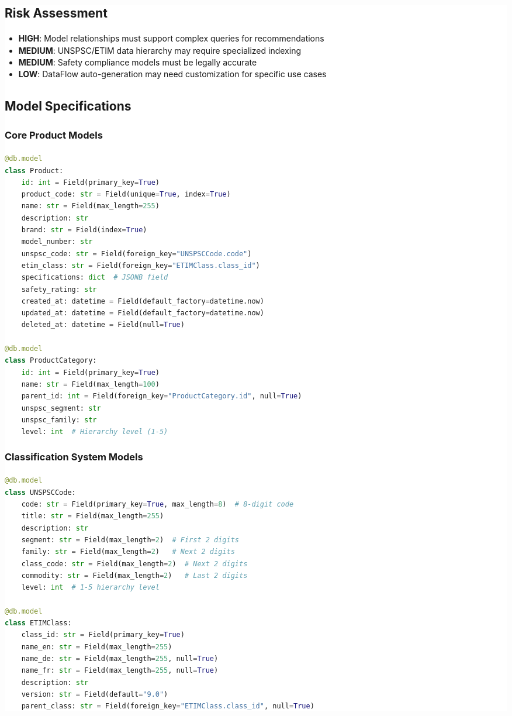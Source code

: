 ## Risk Assessment

- **HIGH**: Model relationships must support complex queries for recommendations
- **MEDIUM**: UNSPSC/ETIM data hierarchy may require specialized indexing
- **MEDIUM**: Safety compliance models must be legally accurate
- **LOW**: DataFlow auto-generation may need customization for specific use cases

## Model Specifications

### Core Product Models

```python
@db.model
class Product:
    id: int = Field(primary_key=True)
    product_code: str = Field(unique=True, index=True)
    name: str = Field(max_length=255)
    description: str
    brand: str = Field(index=True)
    model_number: str
    unspsc_code: str = Field(foreign_key="UNSPSCCode.code")
    etim_class: str = Field(foreign_key="ETIMClass.class_id")
    specifications: dict  # JSONB field
    safety_rating: str
    created_at: datetime = Field(default_factory=datetime.now)
    updated_at: datetime = Field(default_factory=datetime.now)
    deleted_at: datetime = Field(null=True)

@db.model
class ProductCategory:
    id: int = Field(primary_key=True)
    name: str = Field(max_length=100)
    parent_id: int = Field(foreign_key="ProductCategory.id", null=True)
    unspsc_segment: str
    unspsc_family: str
    level: int  # Hierarchy level (1-5)
```

### Classification System Models

```python
@db.model
class UNSPSCCode:
    code: str = Field(primary_key=True, max_length=8)  # 8-digit code
    title: str = Field(max_length=255)
    description: str
    segment: str = Field(max_length=2)  # First 2 digits
    family: str = Field(max_length=2)   # Next 2 digits
    class_code: str = Field(max_length=2)  # Next 2 digits
    commodity: str = Field(max_length=2)   # Last 2 digits
    level: int  # 1-5 hierarchy level

@db.model
class ETIMClass:
    class_id: str = Field(primary_key=True)
    name_en: str = Field(max_length=255)
    name_de: str = Field(max_length=255, null=True)
    name_fr: str = Field(max_length=255, null=True)
    description: str
    version: str = Field(default="9.0")
    parent_class: str = Field(foreign_key="ETIMClass.class_id", null=True)
```
